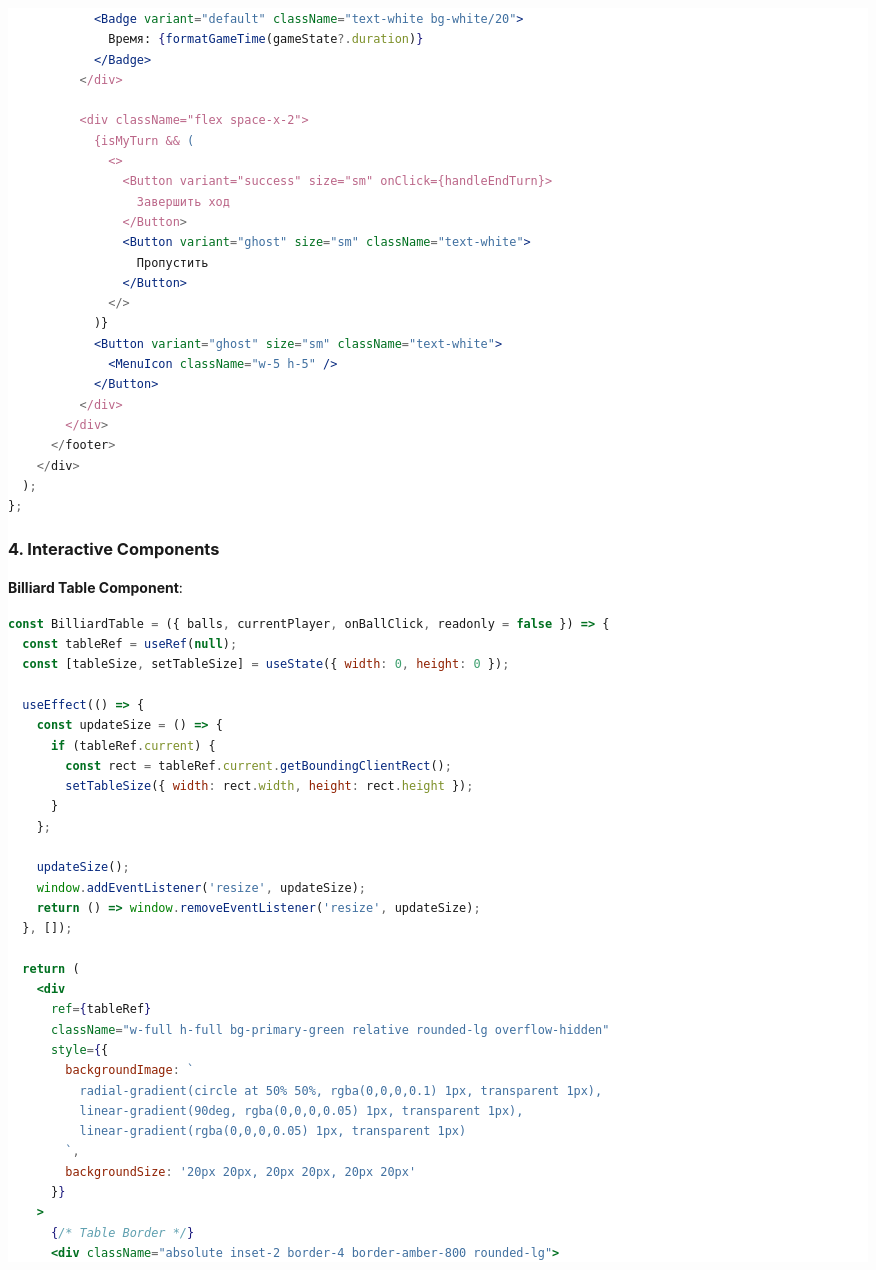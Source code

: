 ```jsx
            <Badge variant="default" className="text-white bg-white/20">
              Время: {formatGameTime(gameState?.duration)}
            </Badge>
          </div>
          
          <div className="flex space-x-2">
            {isMyTurn && (
              <>
                <Button variant="success" size="sm" onClick={handleEndTurn}>
                  Завершить ход
                </Button>
                <Button variant="ghost" size="sm" className="text-white">
                  Пропустить
                </Button>
              </>
            )}
            <Button variant="ghost" size="sm" className="text-white">
              <MenuIcon className="w-5 h-5" />
            </Button>
          </div>
        </div>
      </footer>
    </div>
  );
};
```

### 4. Interactive Components

**Billiard Table Component**:
```jsx
const BilliardTable = ({ balls, currentPlayer, onBallClick, readonly = false }) => {
  const tableRef = useRef(null);
  const [tableSize, setTableSize] = useState({ width: 0, height: 0 });
  
  useEffect(() => {
    const updateSize = () => {
      if (tableRef.current) {
        const rect = tableRef.current.getBoundingClientRect();
        setTableSize({ width: rect.width, height: rect.height });
      }
    };
    
    updateSize();
    window.addEventListener('resize', updateSize);
    return () => window.removeEventListener('resize', updateSize);
  }, []);
  
  return (
    <div 
      ref={tableRef}
      className="w-full h-full bg-primary-green relative rounded-lg overflow-hidden"
      style={{
        backgroundImage: `
          radial-gradient(circle at 50% 50%, rgba(0,0,0,0.1) 1px, transparent 1px),
          linear-gradient(90deg, rgba(0,0,0,0.05) 1px, transparent 1px),
          linear-gradient(rgba(0,0,0,0.05) 1px, transparent 1px)
        `,
        backgroundSize: '20px 20px, 20px 20px, 20px 20px'
      }}
    >
      {/* Table Border */}
      <div className="absolute inset-2 border-4 border-amber-800 rounded-lg">
```